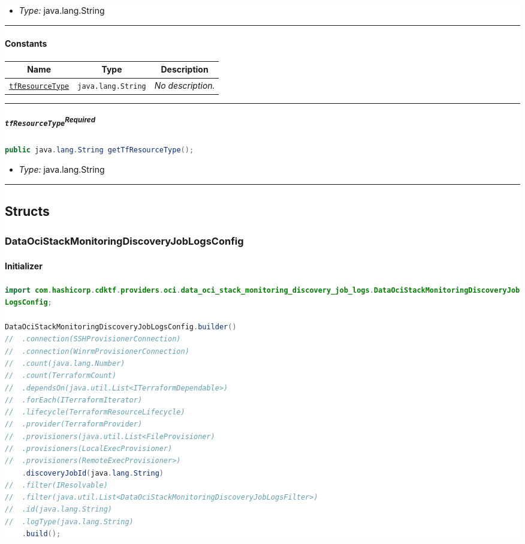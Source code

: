 - *Type:* java.lang.String

---

#### Constants <a name="Constants" id="Constants"></a>

| **Name** | **Type** | **Description** |
| --- | --- | --- |
| <code><a href="#rhizo-co-terraform-provider-oci.dataOciStackMonitoringDiscoveryJobLogs.DataOciStackMonitoringDiscoveryJobLogs.property.tfResourceType">tfResourceType</a></code> | <code>java.lang.String</code> | *No description.* |

---

##### `tfResourceType`<sup>Required</sup> <a name="tfResourceType" id="rhizo-co-terraform-provider-oci.dataOciStackMonitoringDiscoveryJobLogs.DataOciStackMonitoringDiscoveryJobLogs.property.tfResourceType"></a>

```java
public java.lang.String getTfResourceType();
```

- *Type:* java.lang.String

---

## Structs <a name="Structs" id="Structs"></a>

### DataOciStackMonitoringDiscoveryJobLogsConfig <a name="DataOciStackMonitoringDiscoveryJobLogsConfig" id="rhizo-co-terraform-provider-oci.dataOciStackMonitoringDiscoveryJobLogs.DataOciStackMonitoringDiscoveryJobLogsConfig"></a>

#### Initializer <a name="Initializer" id="rhizo-co-terraform-provider-oci.dataOciStackMonitoringDiscoveryJobLogs.DataOciStackMonitoringDiscoveryJobLogsConfig.Initializer"></a>

```java
import com.hashicorp.cdktf.providers.oci.data_oci_stack_monitoring_discovery_job_logs.DataOciStackMonitoringDiscoveryJobLogsConfig;

DataOciStackMonitoringDiscoveryJobLogsConfig.builder()
//  .connection(SSHProvisionerConnection)
//  .connection(WinrmProvisionerConnection)
//  .count(java.lang.Number)
//  .count(TerraformCount)
//  .dependsOn(java.util.List<ITerraformDependable>)
//  .forEach(ITerraformIterator)
//  .lifecycle(TerraformResourceLifecycle)
//  .provider(TerraformProvider)
//  .provisioners(java.util.List<FileProvisioner)
//  .provisioners(LocalExecProvisioner)
//  .provisioners(RemoteExecProvisioner>)
    .discoveryJobId(java.lang.String)
//  .filter(IResolvable)
//  .filter(java.util.List<DataOciStackMonitoringDiscoveryJobLogsFilter>)
//  .id(java.lang.String)
//  .logType(java.lang.String)
    .build();
```
